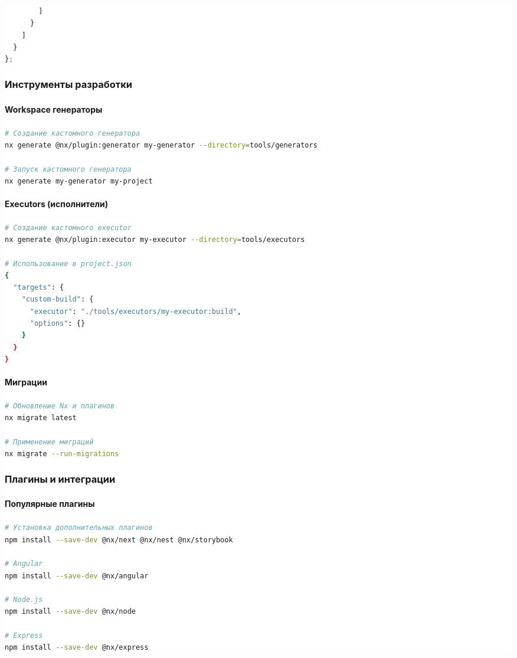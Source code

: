 ```typescript
        ]
      }
    ]
  }
};
```

### Инструменты разработки

#### Workspace генераторы
```bash
# Создание кастомного генератора
nx generate @nx/plugin:generator my-generator --directory=tools/generators

# Запуск кастомного генератора
nx generate my-generator my-project
```

#### Executors (исполнители)
```bash
# Создание кастомного executor
nx generate @nx/plugin:executor my-executor --directory=tools/executors

# Использование в project.json
{
  "targets": {
    "custom-build": {
      "executor": "./tools/executors/my-executor:build",
      "options": {}
    }
  }
}
```

#### Миграции
```bash
# Обновление Nx и плагинов
nx migrate latest

# Применение миграций
nx migrate --run-migrations
```

### Плагины и интеграции

#### Популярные плагины
```bash
# Установка дополнительных плагинов
npm install --save-dev @nx/next @nx/nest @nx/storybook

# Angular
npm install --save-dev @nx/angular

# Node.js
npm install --save-dev @nx/node

# Express
npm install --save-dev @nx/express
```
